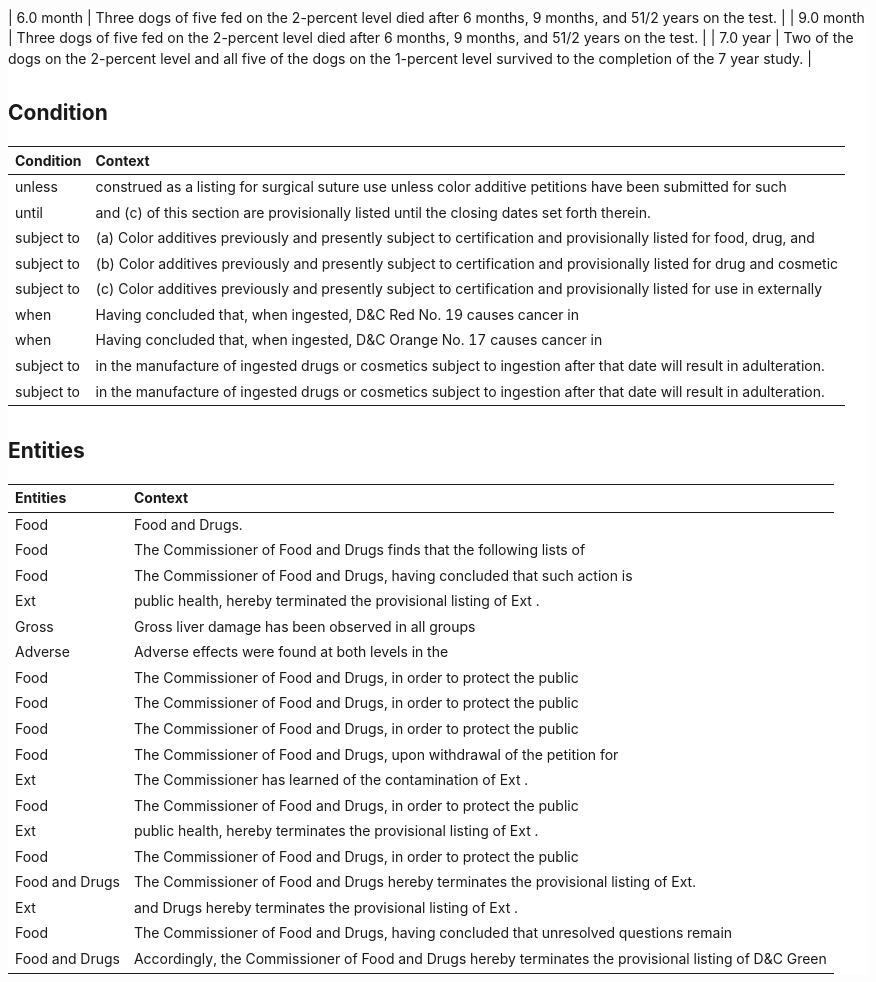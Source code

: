 | 6.0 month  | Three dogs of five fed on the 2-percent level died after 6 months, 9 months, and 51/2 years on the test.                                                                                                   |
| 9.0 month  | Three dogs of five fed on the 2-percent level died after 6 months, 9 months, and 51/2 years on the test.                                                                                                   |
| 7.0 year   | Two of the dogs on the 2-percent level and all five of the dogs on the 1-percent level survived to the completion of the 7 year study.                                                                     |


## Condition

| Condition   | Context                                                                                                               |
|:------------|:----------------------------------------------------------------------------------------------------------------------|
| unless      | construed as a listing for surgical suture use unless color additive petitions have been submitted for such           |
| until       | and (c) of this section are provisionally listed until  the closing dates set forth therein.                          |
| subject to  | (a) Color additives previously and presently  subject to certification and provisionally listed for food, drug, and   |
| subject to  | (b) Color additives previously and presently  subject to certification and provisionally listed for drug and cosmetic |
| subject to  | (c) Color additives previously and presently  subject to certification and provisionally listed for use in externally |
| when        | Having concluded that,  when ingested, D&amp;C Red No. 19 causes cancer in                                            |
| when        | Having concluded that,  when ingested, D&amp;C Orange No. 17 causes cancer in                                         |
| subject to  | in the manufacture of ingested drugs or cosmetics subject to  ingestion after that date will result in adulteration.  |
| subject to  | in the manufacture of ingested drugs or cosmetics subject to  ingestion after that date will result in adulteration.  |


## Entities

| Entities       | Context                                                                                                     |
|:---------------|:------------------------------------------------------------------------------------------------------------|
| Food           | Food  and Drugs.                                                                                            |
| Food           | The Commissioner of  Food and Drugs finds that the following lists of                                       |
| Food           | The Commissioner of  Food and Drugs, having concluded that such action is                                   |
| Ext            | public health, hereby terminated the provisional listing of Ext .                                           |
| Gross          | Gross liver damage has been observed in all groups                                                          |
| Adverse        | Adverse effects were found at both levels in the                                                            |
| Food           | The Commissioner of  Food and Drugs, in order to protect the public                                         |
| Food           | The Commissioner of  Food and Drugs, in order to protect the public                                         |
| Food           | The Commissioner of  Food and Drugs, in order to protect the public                                         |
| Food           | The Commissioner of  Food and Drugs, upon withdrawal of the petition for                                    |
| Ext            | The Commissioner has learned of the contamination of  Ext .                                                 |
| Food           | The Commissioner of  Food and Drugs, in order to protect the public                                         |
| Ext            | public health, hereby terminates the provisional listing of Ext .                                           |
| Food           | The Commissioner of  Food and Drugs, in order to protect the public                                         |
| Food and Drugs | The Commissioner of  Food and Drugs  hereby terminates the provisional listing of Ext.                      |
| Ext            | and Drugs hereby terminates the provisional listing of Ext .                                                |
| Food           | The Commissioner of  Food and Drugs, having concluded that unresolved questions remain                      |
| Food and Drugs | Accordingly, the Commissioner of  Food and Drugs hereby terminates the provisional listing of D&amp;C Green |